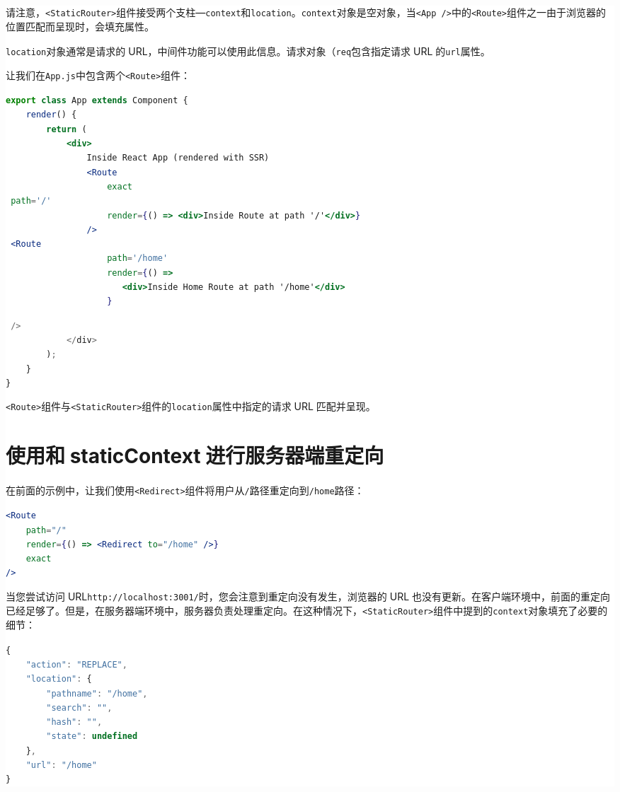 请注意，`<StaticRouter>`组件接受两个支柱—`context`和`location`。`context`对象是空对象，当`<App />`中的`<Route>`组件之一由于浏览器的位置匹配而呈现时，会填充属性。

`location`对象通常是请求的 URL，中间件功能可以使用此信息。请求对象（`req`包含指定请求 URL 的`url`属性。

让我们在`App.js`中包含两个`<Route>`组件：

```jsx
export class App extends Component { 
    render() {
        return (
            <div>
                Inside React App (rendered with SSR)
                <Route
                    exact
 path='/'
                    render={() => <div>Inside Route at path '/'</div>}
                />
 <Route
                    path='/home'
                    render={() => 
                       <div>Inside Home Route at path '/home'</div>
                    }
```

```jsx
 />
            </div>
        );
    }
}
```

`<Route>`组件与`<StaticRouter>`组件的`location`属性中指定的请求 URL 匹配并呈现。

# 使用<redirect>和 staticContext 进行服务器端重定向</redirect>

在前面的示例中，让我们使用`<Redirect>`组件将用户从`/`路径重定向到`/home`路径：

```jsx
<Route
    path="/"
    render={() => <Redirect to="/home" />}
    exact
/>
```

当您尝试访问 URL`http://localhost:3001/`时，您会注意到重定向没有发生，浏览器的 URL 也没有更新。在客户端环境中，前面的重定向已经足够了。但是，在服务器端环境中，服务器负责处理重定向。在这种情况下，`<StaticRouter>`组件中提到的`context`对象填充了必要的细节：

```jsx
{
    "action": "REPLACE",
    "location": {
        "pathname": "/home",
        "search": "",
        "hash": "",
        "state": undefined
    },
    "url": "/home"
}
```
